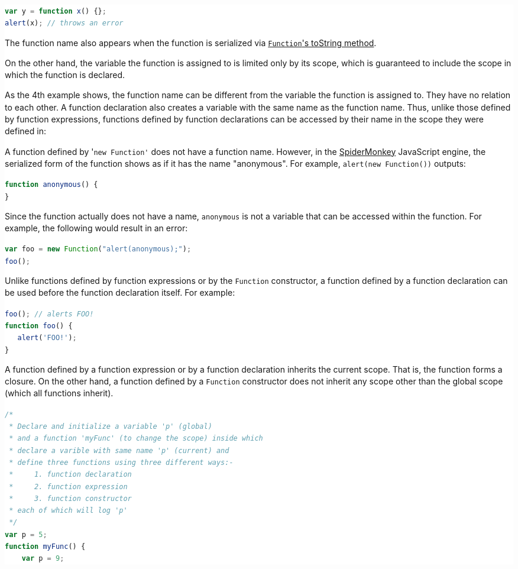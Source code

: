 ```js
var y = function x() {};
alert(x); // throws an error
```

The function name also appears when the function is serialized via
[`Function`'s toString method](/en-US/docs/Web/JavaScript/Reference/Global_Objects/Function/toString).

On the other hand, the variable the function is assigned to is limited only by
its scope, which is guaranteed to include the scope in which the function is
declared.

As the 4th example shows, the function name can be different from the variable
the function is assigned to. They have no relation to each other. A function
declaration also creates a variable with the same name as the function name.
Thus, unlike those defined by function expressions, functions defined by
function declarations can be accessed by their name in the scope they were
defined in:

A function defined by '`new Function'` does not have a function name. However,
in the [SpiderMonkey](/en-US/docs/Mozilla/Projects/SpiderMonkey) JavaScript
engine, the serialized form of the function shows as if it has the name
"anonymous". For example, `alert(new Function())` outputs:

```js
function anonymous() {
}
```

Since the function actually does not have a name, `anonymous` is not a variable
that can be accessed within the function. For example, the following would
result in an error:

```js
var foo = new Function("alert(anonymous);");
foo();
```

Unlike functions defined by function expressions or by the `Function`
constructor, a function defined by a function declaration can be used before the
function declaration itself. For example:

```js
foo(); // alerts FOO!
function foo() {
   alert('FOO!');
}
```

A function defined by a function expression or by a function declaration
inherits the current scope. That is, the function forms a closure. On the other
hand, a function defined by a `Function` constructor does not inherit any scope
other than the global scope (which all functions inherit).

```js
/*
 * Declare and initialize a variable 'p' (global)
 * and a function 'myFunc' (to change the scope) inside which
 * declare a varible with same name 'p' (current) and
 * define three functions using three different ways:-
 *     1. function declaration
 *     2. function expression
 *     3. function constructor
 * each of which will log 'p'
 */
var p = 5;
function myFunc() {
    var p = 9;

```